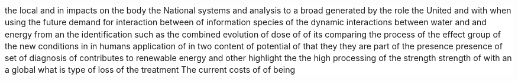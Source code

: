 the local
and in
impacts on
the body
the National
systems and
analysis to
a broad
generated by
the role
the United
and with
when using
the future
demand for
interaction between
of information
species of
the dynamic
interactions between
water and
and energy
from an
the identification
such as
the combined
evolution of
dose of
of its
comparing the
process of
the effect
group of
the new
conditions in
in humans
application of
in two
content of
potential of
that they
they are
part of
the presence
presence of
set of
diagnosis of
contributes to
renewable energy
and other
highlight the
the high
processing of
the strength
strength of
with an
a global
what is
type of
loss of
the treatment
The current
costs of
of being